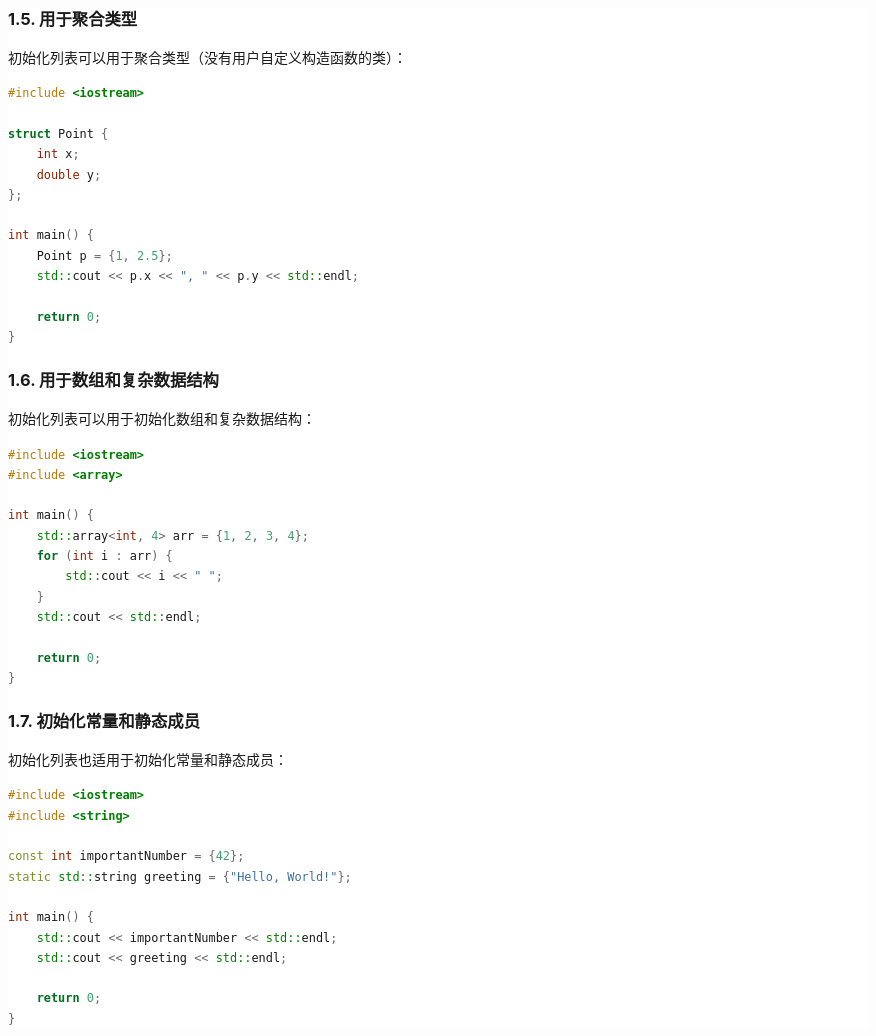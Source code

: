 ### 1.5. 用于聚合类型

初始化列表可以用于聚合类型（没有用户自定义构造函数的类）：

```cpp
#include <iostream>

struct Point {
    int x;
    double y;
};

int main() {
    Point p = {1, 2.5};
    std::cout << p.x << ", " << p.y << std::endl;

    return 0;
}
```

### 1.6. 用于数组和复杂数据结构

初始化列表可以用于初始化数组和复杂数据结构：

```cpp
#include <iostream>
#include <array>

int main() {
    std::array<int, 4> arr = {1, 2, 3, 4};
    for (int i : arr) {
        std::cout << i << " ";
    }
    std::cout << std::endl;

    return 0;
}
```

### 1.7. 初始化常量和静态成员

初始化列表也适用于初始化常量和静态成员：

```cpp
#include <iostream>
#include <string>

const int importantNumber = {42};
static std::string greeting = {"Hello, World!"};

int main() {
    std::cout << importantNumber << std::endl;
    std::cout << greeting << std::endl;

    return 0;
}
```
